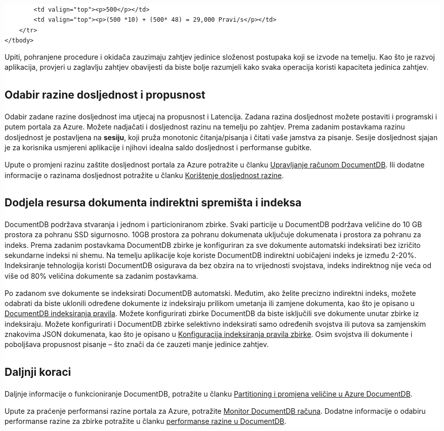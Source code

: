             <td valign="top"><p>500</p></td>
            <td valign="top"><p>(500 *10) + (500* 48) = 29,000 Pravi/s</p></td>
        </tr>
    </tbody>
</table>

Upiti, pohranjene procedure i okidača zauzimaju zahtjev jedinice složenost postupaka koji se izvode na temelju. Kao što je razvoj aplikacija, provjeri u zaglavlju zahtjev obavijesti da biste bolje razumjeli kako svaka operacija koristi kapaciteta jedinica zahtjev.  


## <a name="choice-of-consistency-level-and-throughput"></a>Odabir razine dosljednost i propusnost
Odabir zadane razine dosljednost ima utjecaj na propusnost i Latencija. Zadana razina dosljednost možete postaviti i programski i putem portala za Azure. Možete nadjačati i dosljednost razinu na temelju po zahtjev. Prema zadanim postavkama razinu dosljednost je postavljena na **sesiju**, koji pruža monotonic čitanja/pisanja i čitati vaše jamstva za pisanje. Sesije dosljednost sjajan je za korisnika usmjereni aplikacije i njihovi idealna saldo dosljednost i performanse gubitke.    

Upute o promjeni razinu zaštite dosljednost portala za Azure potražite u članku [Upravljanje računom DocumentDB](documentdb-manage-account.md#consistency). Ili dodatne informacije o razinama dosljednost potražite u članku [Korištenje dosljednost razine](documentdb-consistency-levels.md).

## <a name="provisioned-document-storage-and-index-overhead"></a>Dodjela resursa dokumenta indirektni spremišta i indeksa
DocumentDB podržava stvaranja i jednom i particioniranom zbirke. Svaki particije u DocumentDB podržava veličine do 10 GB prostora za pohranu SSD sigurnosno. 10GB prostora za pohranu dokumenata uključuje dokumenata i prostora za pohranu za indeks. Prema zadanim postavkama DocumentDB zbirke je konfiguriran za sve dokumente automatski indeksirati bez izričito sekundarne indeksi ni shemu. Na temelju aplikacije koje koriste DocumentDB indirektni uobičajeni indeks je između 2-20%. Indeksiranje tehnologija koristi DocumentDB osigurava da bez obzira na to vrijednosti svojstava, indeks indirektnog nije veća od više od 80% veličina dokumente sa zadanim postavkama. 

Po zadanom sve dokumente se indeksirati DocumentDB automatski. Međutim, ako želite precizno indirektni indeks, možete odabrati da biste uklonili određene dokumente iz indeksiraju prilikom umetanja ili zamjene dokumenta, kao što je opisano u [DocumentDB indeksiranja pravila](documentdb-indexing-policies.md). Možete konfigurirati zbirke DocumentDB da biste isključili sve dokumente unutar zbirke iz indeksiraju. Možete konfigurirati i DocumentDB zbirke selektivno indeksirati samo određenih svojstva ili putova sa zamjenskim znakovima JSON dokumenata, kao što je opisano u [Konfiguracija indeksiranja pravila zbirke](documentdb-indexing-policies.md#configuring-the-indexing-policy-of-a-collection). Osim svojstva ili dokumente i poboljšava propusnost pisanje – što znači da će zauzeti manje jedinice zahtjev.   

## <a name="next-steps"></a>Daljnji koraci

Daljnje informacije o funkcioniranje DocumentDB, potražite u članku [Partitioning i promjena veličine u Azure DocumentDB](documentdb-partition-data.md).

Upute za praćenje performansi razine portala za Azure, potražite [Monitor DocumentDB računa](documentdb-monitor-accounts.md). Dodatne informacije o odabiru performanse razine za zbirke potražite u članku [performanse razine u DocumentDB](documentdb-performance-levels.md).
 
